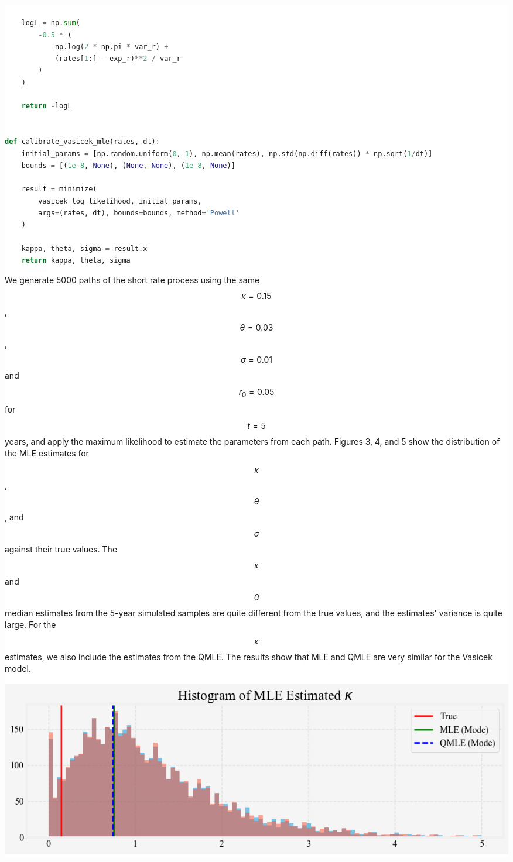 ```python
    
    logL = np.sum(
        -0.5 * (
            np.log(2 * np.pi * var_r) + 
            (rates[1:] - exp_r)**2 / var_r
        )
    )
    
    return -logL


def calibrate_vasicek_mle(rates, dt):
    initial_params = [np.random.uniform(0, 1), np.mean(rates), np.std(np.diff(rates)) * np.sqrt(1/dt)]
    bounds = [(1e-8, None), (None, None), (1e-8, None)]
    
    result = minimize(
        vasicek_log_likelihood, initial_params, 
        args=(rates, dt), bounds=bounds, method='Powell'
    )
    
    kappa, theta, sigma = result.x
    return kappa, theta, sigma

```

We generate 5000 paths of the short rate process using the same $$\kappa = 0.15$$, $$\theta = 0.03$$, $$\sigma = 0.01$$ and $$ r_0 = 0.05$$ for $$t=5$$ years, and apply the maximum likelihood to estimate the parameters from each path. Figures 3, 4, and 5 show the distribution of the MLE estimates for $$\kappa$$, $$\theta$$, and $$\sigma$$ against their true values. The $$\kappa$$ and $$\theta$$ median estimates from the 5-year simulated samples are quite different from the true values, and the estimates' variance is quite large. For the $$\kappa$$ estimates, we also include the estimates from the QMLE. The results show that MLE and QMLE are very similar for the Vasicek model. 

![Figure 3. MLE Estimates for the Vasicek Model Parameters ($$\kappa$$)](/assets/img/post_assets/short-rate-models-4/kappa_mle_bootstrap.png)